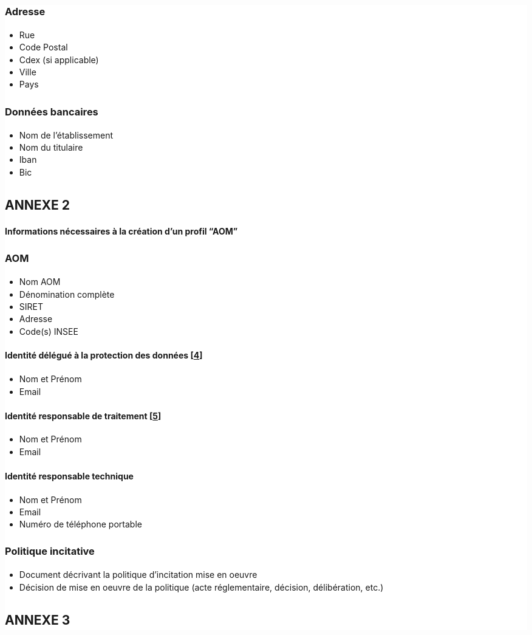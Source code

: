 ### Adresse

* Rue
* Code Postal
* Cdex \(si applicable\)
* Ville
* Pays

### **Données bancaires**

* Nom de l’établissement
* Nom du titulaire
* Iban
* Bic

## **ANNEXE 2**

**Informations nécessaires à la création d’un profil “AOM”**  


### **AOM**

* Nom AOM
* Dénomination complète
* SIRET
* Adresse
* Code\(s\) INSEE

#### Identité délégué à la protection des données \[[4](https://www.cnil.fr/fr/le-delegue-la-protection-des-donnees-dpo)\]

* Nom et Prénom
* Email

#### Identité responsable de traitement \[[5](https://www.cnil.fr/fr/definition/responsable-de-traitement)\]

* Nom et Prénom
* Email

#### Identité responsable technique

* Nom et Prénom
* Email
* Numéro de téléphone portable

### Politique incitative

* Document décrivant la politique d’incitation mise en oeuvre
* Décision de mise en oeuvre de la politique \(acte réglementaire, décision, délibération, etc.\)

## **ANNEXE 3**
